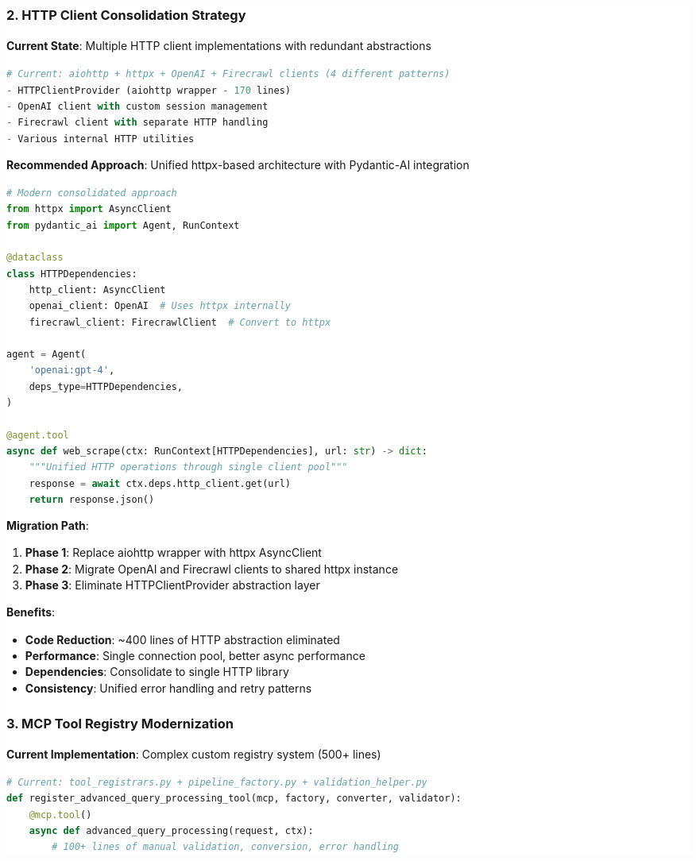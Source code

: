 ### 2. HTTP Client Consolidation Strategy

**Current State**: Multiple HTTP client implementations with redundant abstractions

```python
# Current: aiohttp + httpx + OpenAI + Firecrawl clients (4 different patterns)
- HTTPClientProvider (aiohttp wrapper - 170 lines)
- OpenAI client with custom session management
- Firecrawl client with separate HTTP handling
- Various internal HTTP utilities
```

**Recommended Approach**: Unified httpx-based architecture with Pydantic-AI integration

```python
# Modern consolidated approach
from httpx import AsyncClient
from pydantic_ai import Agent, RunContext

@dataclass
class HTTPDependencies:
    http_client: AsyncClient
    openai_client: OpenAI  # Uses httpx internally
    firecrawl_client: FirecrawlClient  # Convert to httpx

agent = Agent(
    'openai:gpt-4',
    deps_type=HTTPDependencies,
)

@agent.tool
async def web_scrape(ctx: RunContext[HTTPDependencies], url: str) -> dict:
    """Unified HTTP operations through single client pool"""
    response = await ctx.deps.http_client.get(url)
    return response.json()
```

**Migration Path**:
1. **Phase 1**: Replace aiohttp wrapper with httpx AsyncClient
2. **Phase 2**: Migrate OpenAI and Firecrawl clients to shared httpx instance
3. **Phase 3**: Eliminate HTTPClientProvider abstraction layer

**Benefits**:
- **Code Reduction**: ~400 lines of HTTP abstraction eliminated
- **Performance**: Single connection pool, better async performance
- **Dependencies**: Consolidate to single HTTP library
- **Consistency**: Unified error handling and retry patterns

### 3. MCP Tool Registry Modernization

**Current Implementation**: Complex custom registry system (500+ lines)

```python
# Current: tool_registrars.py + pipeline_factory.py + validation_helper.py
def register_advanced_query_processing_tool(mcp, factory, converter, validator):
    @mcp.tool()
    async def advanced_query_processing(request, ctx):
        # 100+ lines of manual validation, conversion, error handling
```
